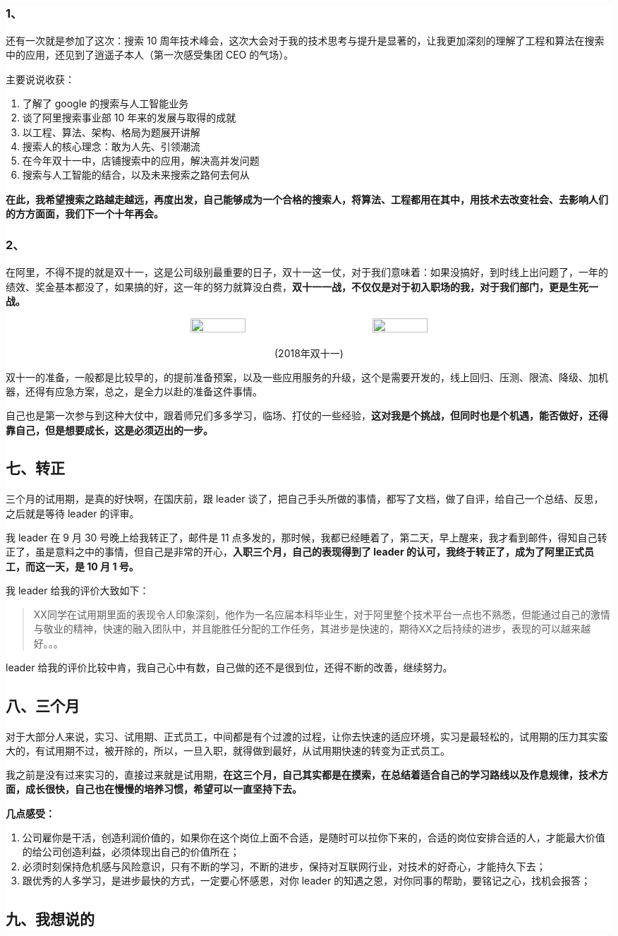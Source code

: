 ### 1、

还有一次就是参加了这次：搜索 10 周年技术峰会，这次大会对于我的技术思考与提升是显著的，让我更加深刻的理解了工程和算法在搜索中的应用，还见到了逍遥子本人（第一次感受集团 CEO 的气场）。

主要说说收获：

1. 了解了 google 的搜索与人工智能业务
2. 谈了阿里搜索事业部 10 年来的发展与取得的成就
3. 以工程、算法、架构、格局为题展开讲解
4. 搜索人的核心理念：敢为人先、引领潮流
5. 在今年双十一中，店铺搜索中的应用，解决高并发问题
6. 搜索与人工智能的结合，以及未来搜索之路何去何从

**在此，我希望搜索之路越走越远，再度出发，自己能够成为一个合格的搜索人，将算法、工程都用在其中，用技术去改变社会、去影响人们的方方面面，我们下一个十年再会。**

### 2、

在阿里，不得不提的就是双十一，这是公司级别最重要的日子，双十一这一仗，对于我们意味着：如果没搞好，到时线上出问题了，一年的绩效、奖金基本都没了，如果搞的好，这一年的努力就算没白费，**双十一一战，不仅仅是对于初入职场的我，对于我们部门，更是生死一战。**

<div align=center><img src='https://mmbiz.qpic.cn/mmbiz_jpg/iaumSdLKJXtSQ9ZYL7riaI5yhiam5CQWGicHHpQ9mMcHkib526QJZW9zhjCabKHYfDUVCv6ZeXib62ow0PicXloCJpFWw/640?wx_fmt=jpeg&tp=webp&wxfrom=5&wx_lazy=1&wx_co=1' width="30%" height="30%"><img src='https://mmbiz.qpic.cn/mmbiz_png/iaumSdLKJXtSQ9ZYL7riaI5yhiam5CQWGicHicP5VmTKGkVE6PGbUy5HJINr0icqq9nTHkQh2JgQ3sGvD9SuRhrz6MeQ/640?wx_fmt=png&tp=webp&wxfrom=5&wx_lazy=1&wx_co=1' width="30%" height="10%"></div>
<p align=center>(2018年双十一)</p>

双十一的准备，一般都是比较早的，的提前准备预案，以及一些应用服务的升级，这个是需要开发的，线上回归、压测、限流、降级、加机器，还得有应急方案，总之，是全力以赴的准备这件事情。

自己也是第一次参与到这种大仗中，跟着师兄们多多学习，临场、打仗的一些经验，**这对我是个挑战，但同时也是个机遇，能否做好，还得靠自己，但是想要成长，这是必须迈出的一步。**

## 七、转正

三个月的试用期，是真的好快啊，在国庆前，跟 leader 谈了，把自己手头所做的事情，都写了文档，做了自评，给自己一个总结、反思，之后就是等待 leader 的评审。

我 leader 在 9 月 30 号晚上给我转正了，邮件是 11 点多发的，那时候，我都已经睡着了，第二天，早上醒来，我才看到邮件，得知自己转正了，虽是意料之中的事情，但自己是非常的开心，**入职三个月，自己的表现得到了 leader 的认可，我终于转正了，成为了阿里正式员工，而这一天，是 10 月 1 号。**

我 leader 给我的评价大致如下：

>XX同学在试用期里面的表现令人印象深刻，他作为一名应届本科毕业生，对于阿里整个技术平台一点也不熟悉，但能通过自己的激情与敬业的精神，快速的融入团队中，并且能胜任分配的工作任务，其进步是快速的，期待XX之后持续的进步，表现的可以越来越好。。。

leader 给我的评价比较中肯，我自己心中有数，自己做的还不是很到位，还得不断的改善，继续努力。

## 八、三个月

对于大部分人来说，实习、试用期、正式员工，中间都是有个过渡的过程，让你去快速的适应环境，实习是最轻松的，试用期的压力其实蛮大的，有试用期不过，被开除的，所以，一旦入职，就得做到最好，从试用期快速的转变为正式员工。

我之前是没有过来实习的，直接过来就是试用期，**在这三个月，自己其实都是在摸索，在总结着适合自己的学习路线以及作息规律，技术方面，成长很快，自己也在慢慢的培养习惯，希望可以一直坚持下去。**

**几点感受：**

1. 公司雇你是干活，创造利润价值的，如果你在这个岗位上面不合适，是随时可以拉你下来的，合适的岗位安排合适的人，才能最大价值的给公司创造利益，必须体现出自己的价值所在；
2. 必须时刻保持危机感与风险意识，只有不断的学习，不断的进步，保持对互联网行业，对技术的好奇心，才能持久下去；
3. 跟优秀的人多学习，是进步最快的方式，一定要心怀感恩，对你 leader 的知遇之恩，对你同事的帮助，要铭记之心，找机会报答；

## 九、我想说的
